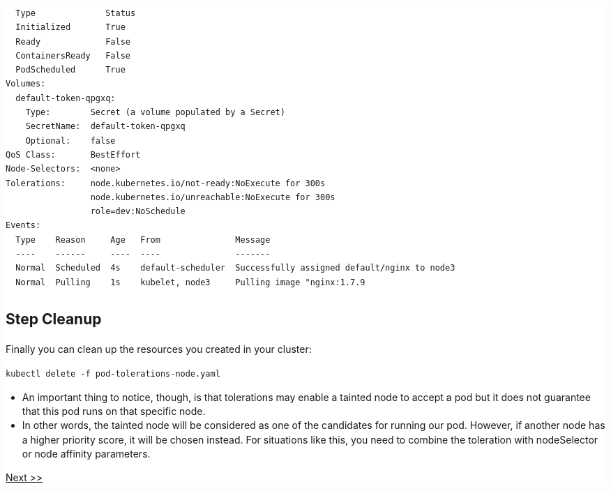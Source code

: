 ```
  Type              Status
  Initialized       True
  Ready             False
  ContainersReady   False
  PodScheduled      True
Volumes:
  default-token-qpgxq:
    Type:        Secret (a volume populated by a Secret)
    SecretName:  default-token-qpgxq
    Optional:    false
QoS Class:       BestEffort
Node-Selectors:  <none>
Tolerations:     node.kubernetes.io/not-ready:NoExecute for 300s
                 node.kubernetes.io/unreachable:NoExecute for 300s
                 role=dev:NoSchedule
Events:
  Type    Reason     Age   From               Message
  ----    ------     ----  ----               -------
  Normal  Scheduled  4s    default-scheduler  Successfully assigned default/nginx to node3
  Normal  Pulling    1s    kubelet, node3     Pulling image "nginx:1.7.9
```


## Step  Cleanup

Finally you can clean up the resources you created in your cluster:
```
kubectl delete -f pod-tolerations-node.yaml
```

- An important thing to notice, though, is that tolerations may enable a tainted node to accept a pod but it does not guarantee that this pod runs on that specific node.
- In other words, the tainted node  will be considered as one of the candidates for running our pod. However, if another node has a higher priority score, it will be chosen instead. For situations like this, you need to combine the toleration with nodeSelector or node affinity parameters.


[ Next >>]()


